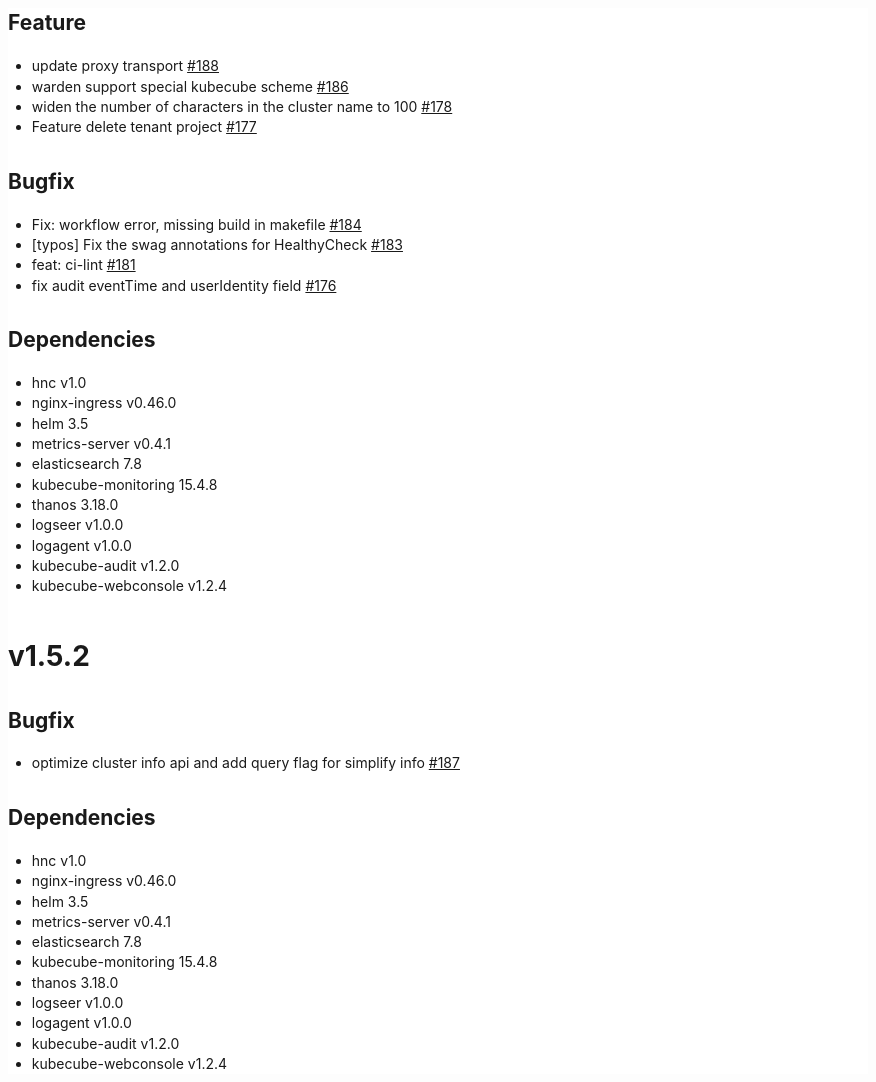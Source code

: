 ## Feature

- update proxy transport [#188](https://github.com/kubecube-io/KubeCube/pull/188)
- warden support special kubecube scheme [#186](https://github.com/kubecube-io/KubeCube/pull/186)
- widen the number of characters in the cluster name to 100 [#178](https://github.com/kubecube-io/KubeCube/pull/178)
- Feature delete tenant project [#177](https://github.com/kubecube-io/KubeCube/pull/177)


## Bugfix
- Fix: workflow error, missing build in makefile [#184](https://github.com/kubecube-io/KubeCube/pull/184)
- [typos] Fix the swag annotations for HealthyCheck [#183](https://github.com/kubecube-io/KubeCube/pull/183)
- feat: ci-lint [#181](https://github.com/kubecube-io/KubeCube/pull/181)
- fix audit eventTime and userIdentity field [#176](https://github.com/kubecube-io/KubeCube/pull/176)

## Dependencies

- hnc v1.0
- nginx-ingress v0.46.0
- helm 3.5
- metrics-server v0.4.1
- elasticsearch 7.8
- kubecube-monitoring 15.4.8
- thanos 3.18.0
- logseer v1.0.0
- logagent v1.0.0
- kubecube-audit v1.2.0
- kubecube-webconsole v1.2.4


# v1.5.2

## Bugfix

- optimize cluster info api and add query flag for simplify info [#187](https://github.com/kubecube-io/KubeCube/pull/187)

## Dependencies

- hnc v1.0
- nginx-ingress v0.46.0
- helm 3.5
- metrics-server v0.4.1
- elasticsearch 7.8
- kubecube-monitoring 15.4.8
- thanos 3.18.0
- logseer v1.0.0
- logagent v1.0.0
- kubecube-audit v1.2.0
- kubecube-webconsole v1.2.4
